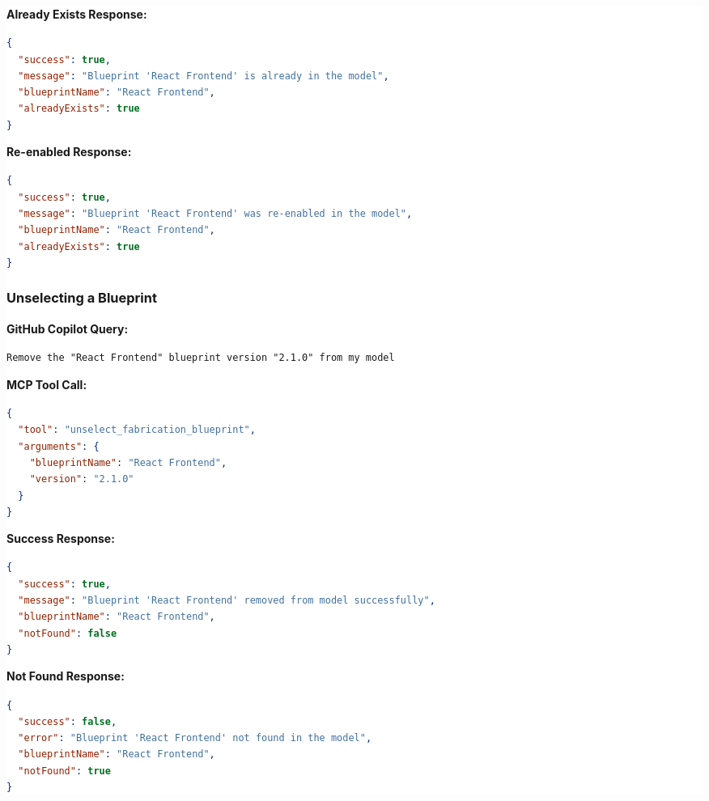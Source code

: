 **Already Exists Response:**
```json
{
  "success": true,
  "message": "Blueprint 'React Frontend' is already in the model",
  "blueprintName": "React Frontend",
  "alreadyExists": true
}
```

**Re-enabled Response:**
```json
{
  "success": true,
  "message": "Blueprint 'React Frontend' was re-enabled in the model",
  "blueprintName": "React Frontend",
  "alreadyExists": true
}
```

### Unselecting a Blueprint

**GitHub Copilot Query:**
```
Remove the "React Frontend" blueprint version "2.1.0" from my model
```

**MCP Tool Call:**
```json
{
  "tool": "unselect_fabrication_blueprint",
  "arguments": {
    "blueprintName": "React Frontend",
    "version": "2.1.0"
  }
}
```

**Success Response:**
```json
{
  "success": true,
  "message": "Blueprint 'React Frontend' removed from model successfully",
  "blueprintName": "React Frontend",
  "notFound": false
}
```

**Not Found Response:**
```json
{
  "success": false,
  "error": "Blueprint 'React Frontend' not found in the model",
  "blueprintName": "React Frontend",
  "notFound": true
}
```
